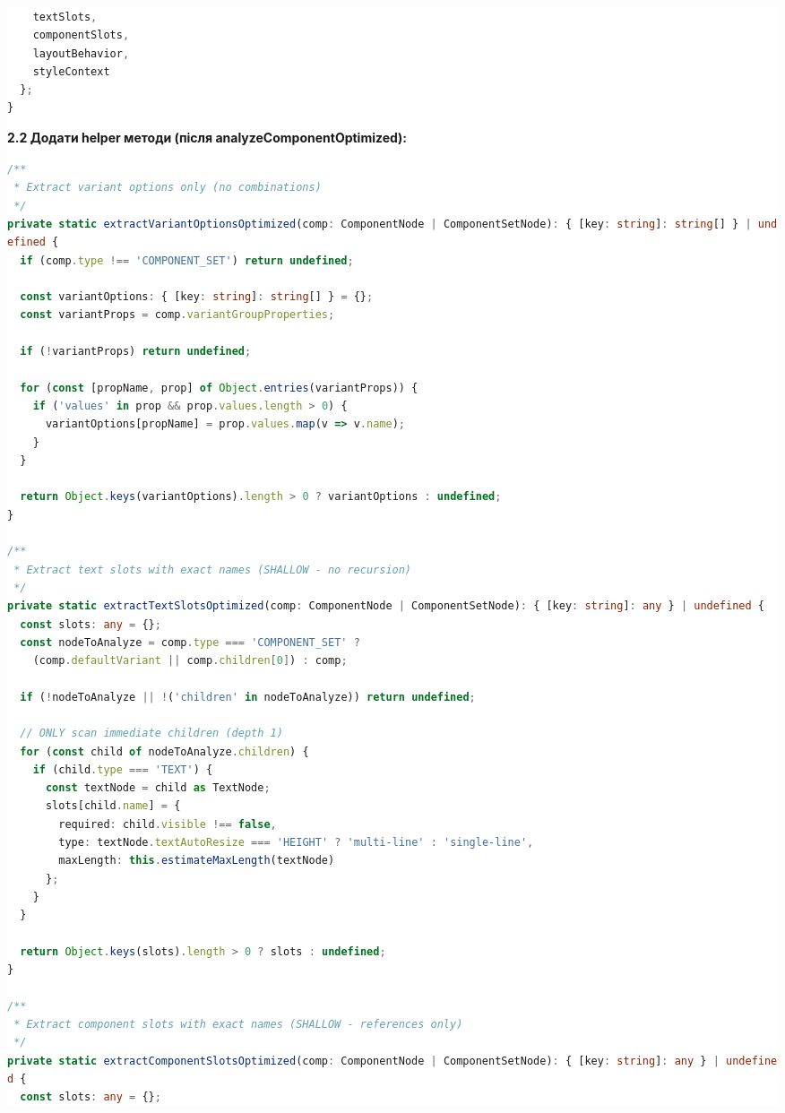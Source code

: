 ```typescript
    textSlots,
    componentSlots,
    layoutBehavior,
    styleContext
  };
}
```

**2.2 Додати helper методи (після analyzeComponentOptimized):**

```typescript
/**
 * Extract variant options only (no combinations)
 */
private static extractVariantOptionsOptimized(comp: ComponentNode | ComponentSetNode): { [key: string]: string[] } | undefined {
  if (comp.type !== 'COMPONENT_SET') return undefined;
  
  const variantOptions: { [key: string]: string[] } = {};
  const variantProps = comp.variantGroupProperties;
  
  if (!variantProps) return undefined;
  
  for (const [propName, prop] of Object.entries(variantProps)) {
    if ('values' in prop && prop.values.length > 0) {
      variantOptions[propName] = prop.values.map(v => v.name);
    }
  }
  
  return Object.keys(variantOptions).length > 0 ? variantOptions : undefined;
}

/**
 * Extract text slots with exact names (SHALLOW - no recursion)
 */
private static extractTextSlotsOptimized(comp: ComponentNode | ComponentSetNode): { [key: string]: any } | undefined {
  const slots: any = {};
  const nodeToAnalyze = comp.type === 'COMPONENT_SET' ? 
    (comp.defaultVariant || comp.children[0]) : comp;
  
  if (!nodeToAnalyze || !('children' in nodeToAnalyze)) return undefined;
  
  // ONLY scan immediate children (depth 1)
  for (const child of nodeToAnalyze.children) {
    if (child.type === 'TEXT') {
      const textNode = child as TextNode;
      slots[child.name] = {
        required: child.visible !== false,
        type: textNode.textAutoResize === 'HEIGHT' ? 'multi-line' : 'single-line',
        maxLength: this.estimateMaxLength(textNode)
      };
    }
  }
  
  return Object.keys(slots).length > 0 ? slots : undefined;
}

/**
 * Extract component slots with exact names (SHALLOW - references only)
 */
private static extractComponentSlotsOptimized(comp: ComponentNode | ComponentSetNode): { [key: string]: any } | undefined {
  const slots: any = {};
```